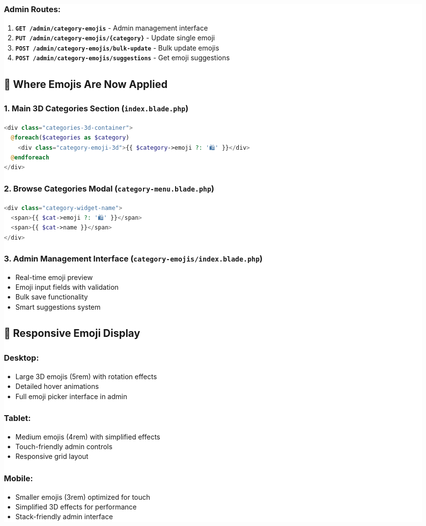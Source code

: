 ### Admin Routes:
1. **`GET /admin/category-emojis`** - Admin management interface
2. **`PUT /admin/category-emojis/{category}`** - Update single emoji
3. **`POST /admin/category-emojis/bulk-update`** - Bulk update emojis
4. **`POST /admin/category-emojis/suggestions`** - Get emoji suggestions

## 🎨 **Where Emojis Are Now Applied**

### 1. **Main 3D Categories Section** (`index.blade.php`)
```php
<div class="categories-3d-container">
  @foreach($categories as $category)
    <div class="category-emoji-3d">{{ $category->emoji ?: '🛍️' }}</div>
  @endforeach
</div>
```

### 2. **Browse Categories Modal** (`category-menu.blade.php`)
```php
<div class="category-widget-name">
  <span>{{ $cat->emoji ?: '🛍️' }}</span>
  <span>{{ $cat->name }}</span>
</div>
```

### 3. **Admin Management Interface** (`category-emojis/index.blade.php`)
- Real-time emoji preview
- Emoji input fields with validation
- Bulk save functionality
- Smart suggestions system

## 📱 **Responsive Emoji Display**

### Desktop:
- Large 3D emojis (5rem) with rotation effects
- Detailed hover animations
- Full emoji picker interface in admin

### Tablet:
- Medium emojis (4rem) with simplified effects
- Touch-friendly admin controls
- Responsive grid layout

### Mobile:
- Smaller emojis (3rem) optimized for touch
- Simplified 3D effects for performance
- Stack-friendly admin interface
